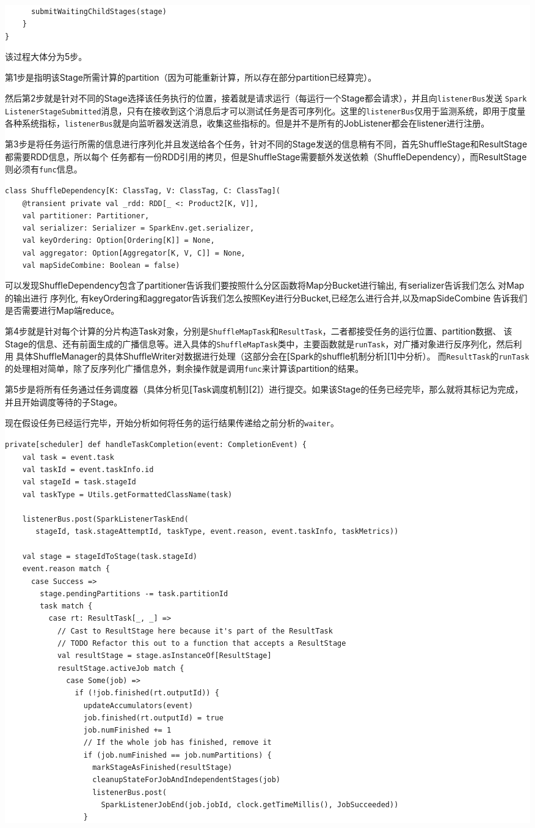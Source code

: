 		  submitWaitingChildStages(stage)
		}
	}
该过程大体分为5步。

第1步是指明该Stage所需计算的partition（因为可能重新计算，所以存在部分partition已经算完）。

然后第2步就是针对不同的Stage选择该任务执行的位置，接着就是请求运行（每运行一个Stage都会请求），并且向`listenerBus`发送
`SparkListenerStageSubmitted`消息，只有在接收到这个消息后才可以测试任务是否可序列化。这里的`listenerBus`仅用于监测系统，即用于度量
各种系统指标，`listenerBus`就是向监听器发送消息，收集这些指标的。但是并不是所有的JobListener都会在listener进行注册。

第3步是将任务运行所需的信息进行序列化并且发送给各个任务，针对不同的Stage发送的信息稍有不同，首先ShuffleStage和ResultStage都需要RDD信息，所以每个
任务都有一份RDD引用的拷贝，但是ShuffleStage需要额外发送依赖（ShuffleDependency），而ResultStage则必须有`func`信息。

	class ShuffleDependency[K: ClassTag, V: ClassTag, C: ClassTag](
		@transient private val _rdd: RDD[_ <: Product2[K, V]],
		val partitioner: Partitioner,
		val serializer: Serializer = SparkEnv.get.serializer,
		val keyOrdering: Option[Ordering[K]] = None,
		val aggregator: Option[Aggregator[K, V, C]] = None,
		val mapSideCombine: Boolean = false)

可以发现ShuffleDependency包含了partitioner告诉我们要按照什么分区函数将Map分Bucket进行输出, 有serializer告诉我们怎么
对Map的输出进行 序列化, 有keyOrdering和aggregator告诉我们怎么按照Key进行分Bucket,已经怎么进行合并,以及mapSideCombine
告诉我们是否需要进行Map端reduce。

第4步就是针对每个计算的分片构造Task对象，分别是`ShuffleMapTask`和`ResultTask`，二者都接受任务的运行位置、partition数据、
该Stage的信息、还有前面生成的广播信息等。进入具体的`ShuffleMapTask`类中，主要函数就是`runTask`，对广播对象进行反序列化，然后利用
具体ShuffleManager的具体ShuffleWriter对数据进行处理（这部分会在[Spark的shuffle机制分析][1]中分析）。
而`ResultTask`的`runTask`的处理相对简单，除了反序列化广播信息外，剩余操作就是调用`func`来计算该partition的结果。

第5步是将所有任务通过任务调度器（具体分析见[Task调度机制][2]）进行提交。如果该Stage的任务已经完毕，那么就将其标记为完成，
并且开始调度等待的子Stage。

现在假设任务已经运行完毕，开始分析如何将任务的运行结果传递给之前分析的`waiter`。

	private[scheduler] def handleTaskCompletion(event: CompletionEvent) {
		val task = event.task
		val taskId = event.taskInfo.id
		val stageId = task.stageId
		val taskType = Utils.getFormattedClassName(task)
		  
		listenerBus.post(SparkListenerTaskEnd(
		   stageId, task.stageAttemptId, taskType, event.reason, event.taskInfo, taskMetrics))
		   
		val stage = stageIdToStage(task.stageId)
		event.reason match {
		  case Success =>
			stage.pendingPartitions -= task.partitionId
			task match {
			  case rt: ResultTask[_, _] =>
				// Cast to ResultStage here because it's part of the ResultTask
				// TODO Refactor this out to a function that accepts a ResultStage
				val resultStage = stage.asInstanceOf[ResultStage]
				resultStage.activeJob match {
				  case Some(job) =>
					if (!job.finished(rt.outputId)) {
					  updateAccumulators(event)
					  job.finished(rt.outputId) = true
					  job.numFinished += 1
					  // If the whole job has finished, remove it
					  if (job.numFinished == job.numPartitions) {
						markStageAsFinished(resultStage)
						cleanupStateForJobAndIndependentStages(job)
						listenerBus.post(
						  SparkListenerJobEnd(job.jobId, clock.getTimeMillis(), JobSucceeded))
					  }
